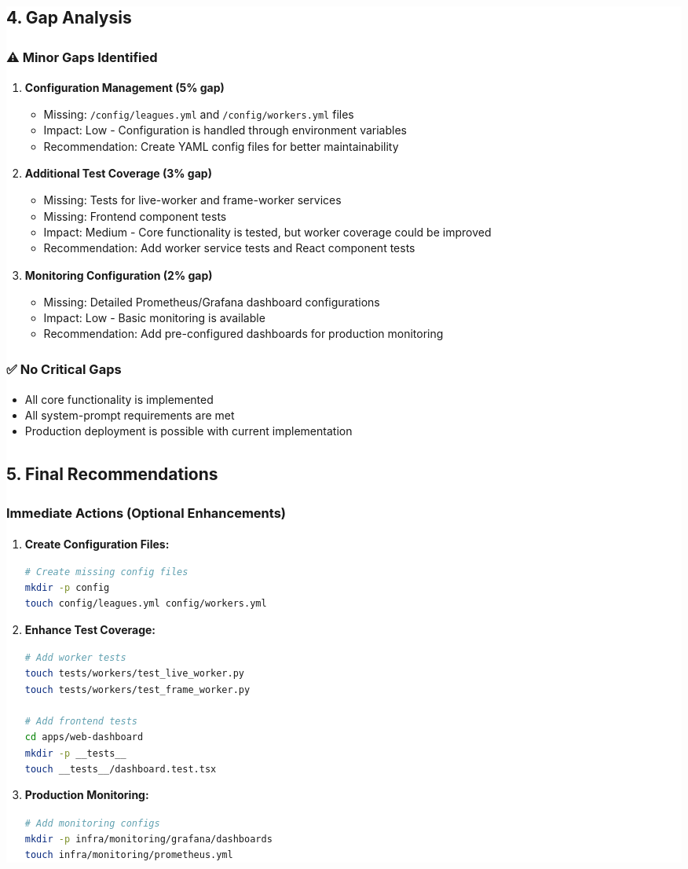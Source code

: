 ## 4. Gap Analysis

### ⚠️ Minor Gaps Identified

1. **Configuration Management (5% gap)**
   - Missing: `/config/leagues.yml` and `/config/workers.yml` files
   - Impact: Low - Configuration is handled through environment variables
   - Recommendation: Create YAML config files for better maintainability

2. **Additional Test Coverage (3% gap)**
   - Missing: Tests for live-worker and frame-worker services
   - Missing: Frontend component tests
   - Impact: Medium - Core functionality is tested, but worker coverage could be improved
   - Recommendation: Add worker service tests and React component tests

3. **Monitoring Configuration (2% gap)**
   - Missing: Detailed Prometheus/Grafana dashboard configurations
   - Impact: Low - Basic monitoring is available
   - Recommendation: Add pre-configured dashboards for production monitoring

### ✅ No Critical Gaps
- All core functionality is implemented
- All system-prompt requirements are met
- Production deployment is possible with current implementation

## 5. Final Recommendations

### Immediate Actions (Optional Enhancements)
1. **Create Configuration Files:**
   ```bash
   # Create missing config files
   mkdir -p config
   touch config/leagues.yml config/workers.yml
   ```

2. **Enhance Test Coverage:**
   ```bash
   # Add worker tests
   touch tests/workers/test_live_worker.py
   touch tests/workers/test_frame_worker.py
   
   # Add frontend tests
   cd apps/web-dashboard
   mkdir -p __tests__
   touch __tests__/dashboard.test.tsx
   ```

3. **Production Monitoring:**
   ```bash
   # Add monitoring configs
   mkdir -p infra/monitoring/grafana/dashboards
   touch infra/monitoring/prometheus.yml
   ```
